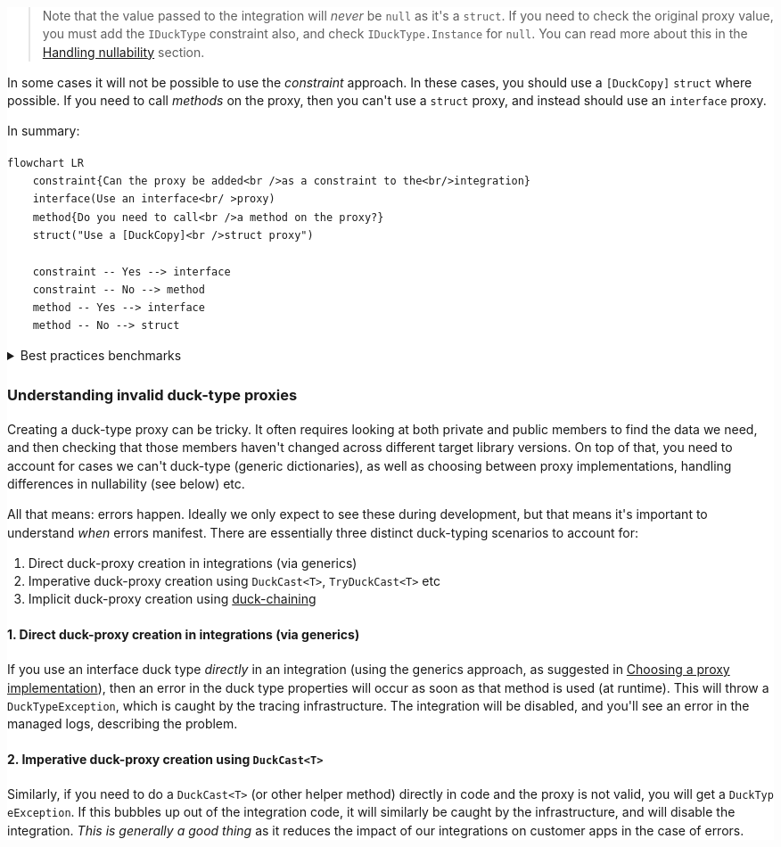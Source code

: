 > Note that the value passed to the integration will _never_ be `null` as it's a `struct`. If you need to check the original proxy value, you must add the `IDuckType` constraint also, and check `IDuckType.Instance` for `null`. You can read more about this in the [Handling nullability](#handling-nullability) section.

In some cases it will not be possible to use the _constraint_ approach. In these cases, you should use a `[DuckCopy]` `struct` where possible. If you need to call _methods_ on the proxy, then you can't use a `struct` proxy, and instead should use an `interface` proxy.

In summary:

```mermaid
flowchart LR
    constraint{Can the proxy be added<br />as a constraint to the<br/>integration} 
    interface(Use an interface<br/ >proxy)
    method{Do you need to call<br />a method on the proxy?} 
    struct("Use a [DuckCopy]<br />struct proxy")

    constraint -- Yes --> interface
    constraint -- No --> method
    method -- Yes --> interface
    method -- No --> struct
```

<details><summary>Best practices benchmarks</summary></details>

### Understanding invalid duck-type proxies

Creating a duck-type proxy can be tricky. It often requires looking at both private and public members to find the data we need, and then checking that those members haven't changed across different target library versions. On top of that, you need to account for cases we can't duck-type (generic dictionaries), as well as choosing between proxy implementations, handling differences in nullability (see below) etc.

All that means: errors happen. Ideally we only expect to see these during development, but that means it's important to understand _when_ errors manifest. There are essentially three distinct duck-typing scenarios to account for:

1. Direct duck-proxy creation in integrations (via generics)
2. Imperative duck-proxy creation using `DuckCast<T>`, `TryDuckCast<T>` etc
3. Implicit duck-proxy creation using [duck-chaining](#duck-chaining)

#### 1. Direct duck-proxy creation in integrations (via generics)
If you use an interface duck type _directly_ in an integration (using the generics approach, as suggested in [Choosing a proxy implementation](#choosing-a-proxy-implementation)), then an error in the duck type properties will occur as soon as that method is used (at runtime). This will throw a `DuckTypeException`, which is caught by the tracing infrastructure. The integration will be disabled, and you'll see an error in the managed logs, describing the problem.

#### 2. Imperative duck-proxy creation using `DuckCast<T>`
Similarly, if you need to do a `DuckCast<T>` (or other helper method) directly in code and the proxy is not valid, you will get a `DuckTypeException`. If this bubbles up out of the integration code, it will similarly be caught by the infrastructure, and will disable the integration. _This is generally a good thing_ as it reduces the impact of our integrations on customer apps in the case of errors.
